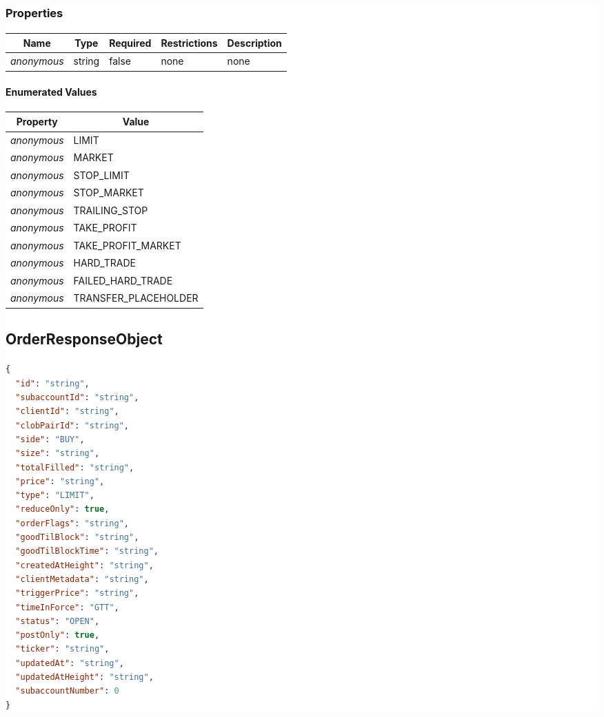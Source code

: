 ### Properties

|Name|Type|Required|Restrictions|Description|
|---|---|---|---|---|
|*anonymous*|string|false|none|none|

#### Enumerated Values

|Property|Value|
|---|---|
|*anonymous*|LIMIT|
|*anonymous*|MARKET|
|*anonymous*|STOP_LIMIT|
|*anonymous*|STOP_MARKET|
|*anonymous*|TRAILING_STOP|
|*anonymous*|TAKE_PROFIT|
|*anonymous*|TAKE_PROFIT_MARKET|
|*anonymous*|HARD_TRADE|
|*anonymous*|FAILED_HARD_TRADE|
|*anonymous*|TRANSFER_PLACEHOLDER|

## OrderResponseObject

<a id="schemaorderresponseobject"></a>
<a id="schema_OrderResponseObject"></a>
<a id="tocSorderresponseobject"></a>
<a id="tocsorderresponseobject"></a>

```json
{
  "id": "string",
  "subaccountId": "string",
  "clientId": "string",
  "clobPairId": "string",
  "side": "BUY",
  "size": "string",
  "totalFilled": "string",
  "price": "string",
  "type": "LIMIT",
  "reduceOnly": true,
  "orderFlags": "string",
  "goodTilBlock": "string",
  "goodTilBlockTime": "string",
  "createdAtHeight": "string",
  "clientMetadata": "string",
  "triggerPrice": "string",
  "timeInForce": "GTT",
  "status": "OPEN",
  "postOnly": true,
  "ticker": "string",
  "updatedAt": "string",
  "updatedAtHeight": "string",
  "subaccountNumber": 0
}

```
